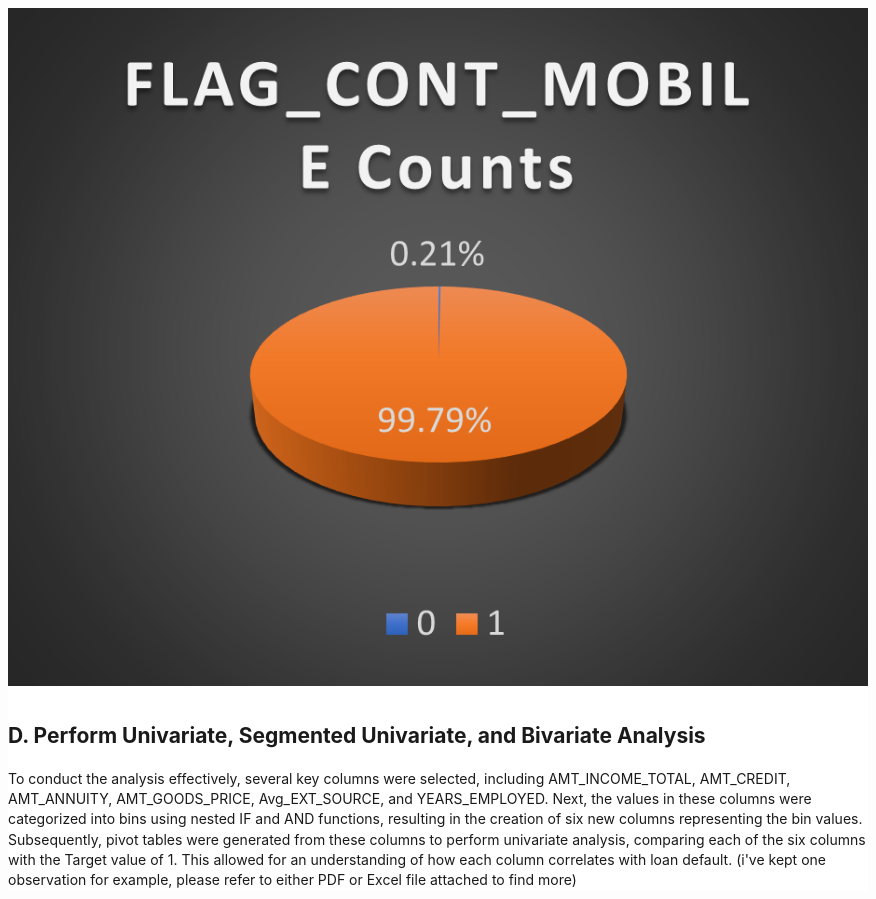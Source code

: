 ![alt text](Picture7.png)

## D. Perform Univariate, Segmented Univariate, and Bivariate Analysis

To conduct the analysis effectively, several key columns were selected, including AMT_INCOME_TOTAL, AMT_CREDIT, AMT_ANNUITY, AMT_GOODS_PRICE, Avg_EXT_SOURCE, and YEARS_EMPLOYED.
Next, the values in these columns were categorized into bins using nested IF and AND functions, resulting in the creation of six new columns representing the bin values.
Subsequently, pivot tables were generated from these columns to perform univariate analysis, comparing each of the six columns with the Target value of 1. This allowed for an understanding of how each column correlates with loan default. (i've kept one observation for example, please refer to either PDF or Excel file attached to find more)
